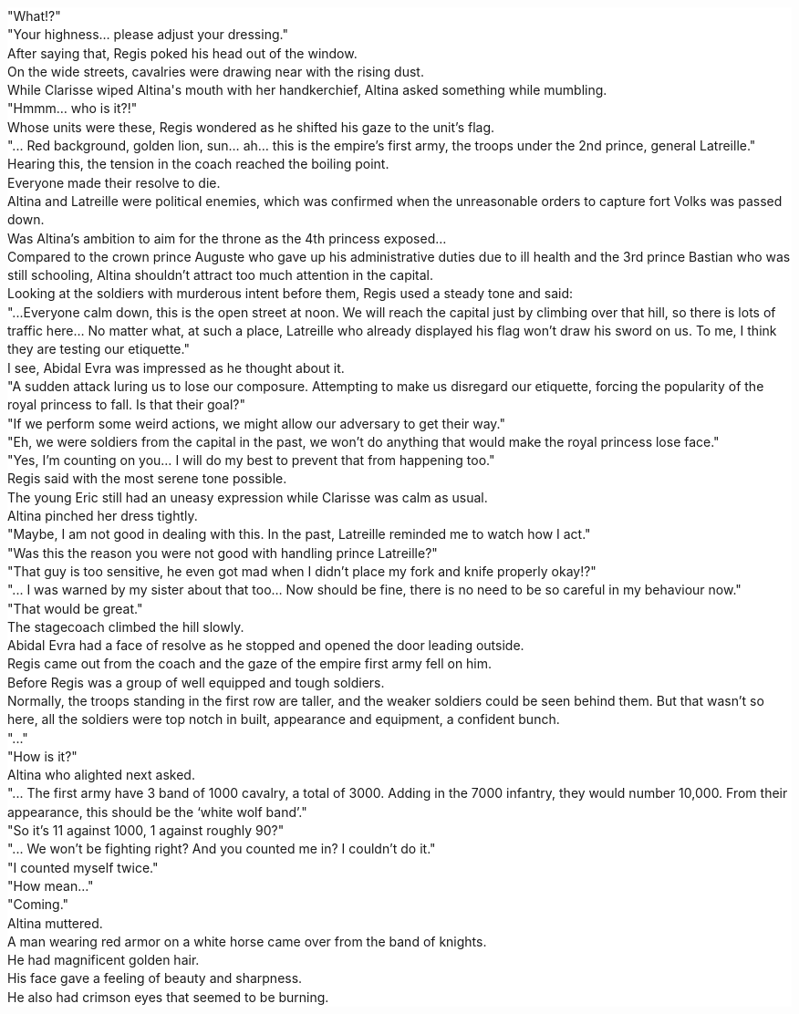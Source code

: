 "What!?"<br/>
"Your highness… please adjust your dressing."<br/>
After saying that, Regis poked his head out of the window.<br/>
On the wide streets, cavalries were drawing near with the rising dust.<br/>
While Clarisse wiped Altina's mouth with her handkerchief, Altina asked something while mumbling.<br/>
"Hmmm… who is it?!"<br/>
Whose units were these, Regis wondered as he shifted his gaze to the unit’s flag.<br/>
"... Red background, golden lion, sun… ah… this is the empire’s first army, the troops under the 2nd prince, general Latreille."<br/>
Hearing this, the tension in the coach reached the boiling point.<br/>
Everyone made their resolve to die.<br/>
Altina and Latreille were political enemies, which was confirmed when the unreasonable orders to capture fort Volks was passed down.<br/>
Was Altina’s ambition to aim for the throne as the 4th princess exposed…<br/>
Compared to the crown prince Auguste who gave up his administrative duties due to ill health and the 3rd prince Bastian who was still schooling, Altina shouldn’t attract too much attention in the capital.<br/>
Looking at the soldiers with murderous intent before them, Regis used a steady tone and said:<br/>
"...Everyone calm down, this is the open street at noon. We will reach the capital just by climbing over that hill, so there is lots of traffic here… No matter what, at such a place, Latreille who already displayed his flag won’t draw his sword on us. To me, I think they are testing our etiquette."<br/>
I see, Abidal Evra was impressed as he thought about it.<br/>
"A sudden attack luring us to lose our composure. Attempting to make us disregard our etiquette, forcing the popularity of the royal princess to fall. Is that their goal?"<br/>
"If we perform some weird actions, we might allow our adversary to get their way."<br/>
"Eh, we were soldiers from the capital in the past, we won’t do anything that would make the royal princess lose face."<br/>
"Yes, I’m counting on you… I will do my best to prevent that from happening too."<br/>
Regis said with the most serene tone possible.<br/>
The young Eric still had an uneasy expression while Clarisse was calm as usual.<br/>
Altina pinched her dress tightly.<br/>
"Maybe, I am not good in dealing with this. In the past, Latreille reminded me to watch how I act."<br/>
"Was this the reason you were not good with handling prince Latreille?"<br/>
"That guy is too sensitive, he even got mad when I didn’t place my fork and knife properly okay!?"<br/>
"... I was warned by my sister about that too… Now should be fine, there is no need to be so careful in my behaviour now."<br/>
"That would be great."<br/>
The stagecoach climbed the hill slowly.<br/>
Abidal Evra had a face of resolve as he stopped and opened the door leading outside.<br/>
Regis came out from the coach and the gaze of the empire first army fell on him.<br/>
Before Regis was a group of well equipped and tough soldiers.<br/>
Normally, the troops standing in the first row are taller, and the weaker soldiers could be seen behind them. But that wasn’t so here, all the soldiers were top notch in built, appearance and equipment, a confident bunch.<br/>
"..."<br/>
"How is it?"<br/>
Altina who alighted next asked.<br/>
"... The first army have 3 band of 1000 cavalry, a total of 3000. Adding in the 7000 infantry, they would number 10,000. From their appearance, this should be the ‘white wolf band’."<br/>
"So it’s 11 against 1000, 1 against roughly 90?"<br/>
"... We won’t be fighting right? And you counted me in? I couldn’t do it."<br/>
"I counted myself twice."<br/>
"How mean…"<br/>
"Coming."<br/>
Altina muttered.<br/>
A man wearing red armor on a white horse came over from the band of knights.<br/>
He had magnificent golden hair.<br/>
His face gave a feeling of beauty and sharpness.<br/>
He also had crimson eyes that seemed to be burning.<br/>